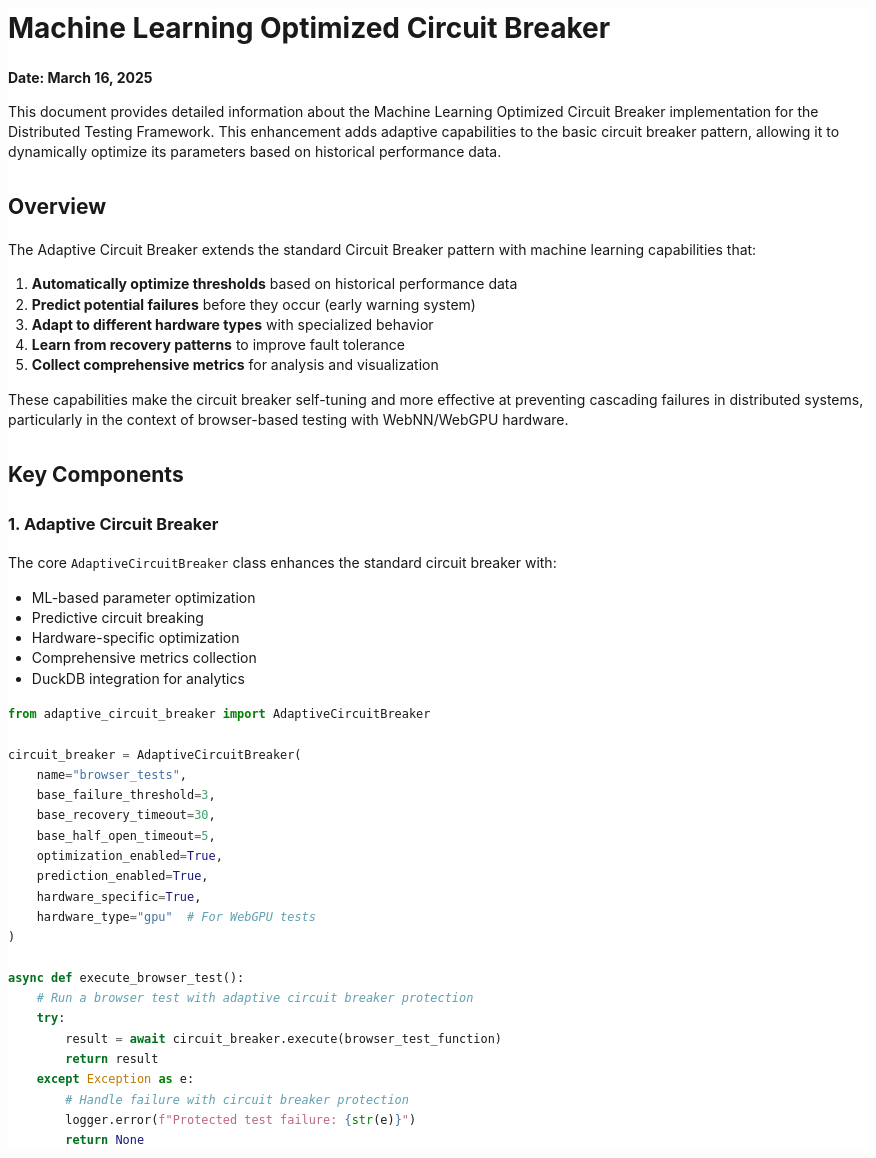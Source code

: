 # Machine Learning Optimized Circuit Breaker

**Date: March 16, 2025**

This document provides detailed information about the Machine Learning Optimized Circuit Breaker implementation for the Distributed Testing Framework. This enhancement adds adaptive capabilities to the basic circuit breaker pattern, allowing it to dynamically optimize its parameters based on historical performance data.

## Overview

The Adaptive Circuit Breaker extends the standard Circuit Breaker pattern with machine learning capabilities that:

1. **Automatically optimize thresholds** based on historical performance data
2. **Predict potential failures** before they occur (early warning system)
3. **Adapt to different hardware types** with specialized behavior
4. **Learn from recovery patterns** to improve fault tolerance
5. **Collect comprehensive metrics** for analysis and visualization

These capabilities make the circuit breaker self-tuning and more effective at preventing cascading failures in distributed systems, particularly in the context of browser-based testing with WebNN/WebGPU hardware.

## Key Components

### 1. Adaptive Circuit Breaker

The core `AdaptiveCircuitBreaker` class enhances the standard circuit breaker with:

- ML-based parameter optimization
- Predictive circuit breaking
- Hardware-specific optimization
- Comprehensive metrics collection
- DuckDB integration for analytics

```python
from adaptive_circuit_breaker import AdaptiveCircuitBreaker

circuit_breaker = AdaptiveCircuitBreaker(
    name="browser_tests",
    base_failure_threshold=3,
    base_recovery_timeout=30,
    base_half_open_timeout=5,
    optimization_enabled=True,
    prediction_enabled=True,
    hardware_specific=True,
    hardware_type="gpu"  # For WebGPU tests
)

async def execute_browser_test():
    # Run a browser test with adaptive circuit breaker protection
    try:
        result = await circuit_breaker.execute(browser_test_function)
        return result
    except Exception as e:
        # Handle failure with circuit breaker protection
        logger.error(f"Protected test failure: {str(e)}")
        return None
```
